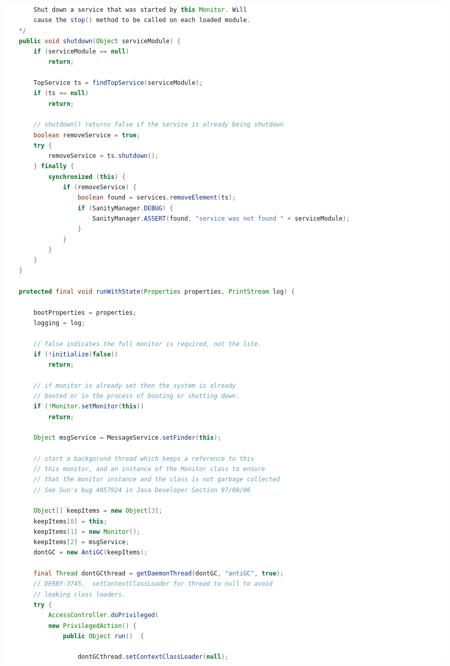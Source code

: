 ```java
		Shut down a service that was started by this Monitor. Will
		cause the stop() method to be called on each loaded module.
	*/
	public void shutdown(Object serviceModule) {
		if (serviceModule == null)
			return;

		TopService ts = findTopService(serviceModule);
		if (ts == null)
			return;

		// shutdown() returns false if the service is already being shutdown
		boolean removeService = true;
		try {
			removeService = ts.shutdown();
		} finally {
			synchronized (this) {
				if (removeService) {
					boolean found = services.removeElement(ts);
					if (SanityManager.DEBUG) {
						SanityManager.ASSERT(found, "service was not found " + serviceModule);
					}
				}
			}
		}
	}

	protected final void runWithState(Properties properties, PrintStream log) {

		bootProperties = properties;
		logging = log;

		// false indicates the full monitor is required, not the lite.
		if (!initialize(false))
			return;

		// if monitor is already set then the system is already
		// booted or in the process of booting or shutting down.
		if (!Monitor.setMonitor(this))
			return;

		Object msgService = MessageService.setFinder(this);

		// start a backgorund thread which keeps a reference to this
		// this monitor, and an instance of the Monitor class to ensure
		// that the monitor instance and the class is not garbage collected
		// See Sun's bug 4057924 in Java Developer Section 97/08/06

		Object[] keepItems = new Object[3];
		keepItems[0] = this;
		keepItems[1] = new Monitor();
		keepItems[2] = msgService;
		dontGC = new AntiGC(keepItems);

		final Thread dontGCthread = getDaemonThread(dontGC, "antiGC", true);
		// DERBY-3745.  setContextClassLoader for thread to null to avoid
		// leaking class loaders.
		try {
            AccessController.doPrivileged(
            new PrivilegedAction() {
                public Object run()  {
                    
                    dontGCthread.setContextClassLoader(null);
```